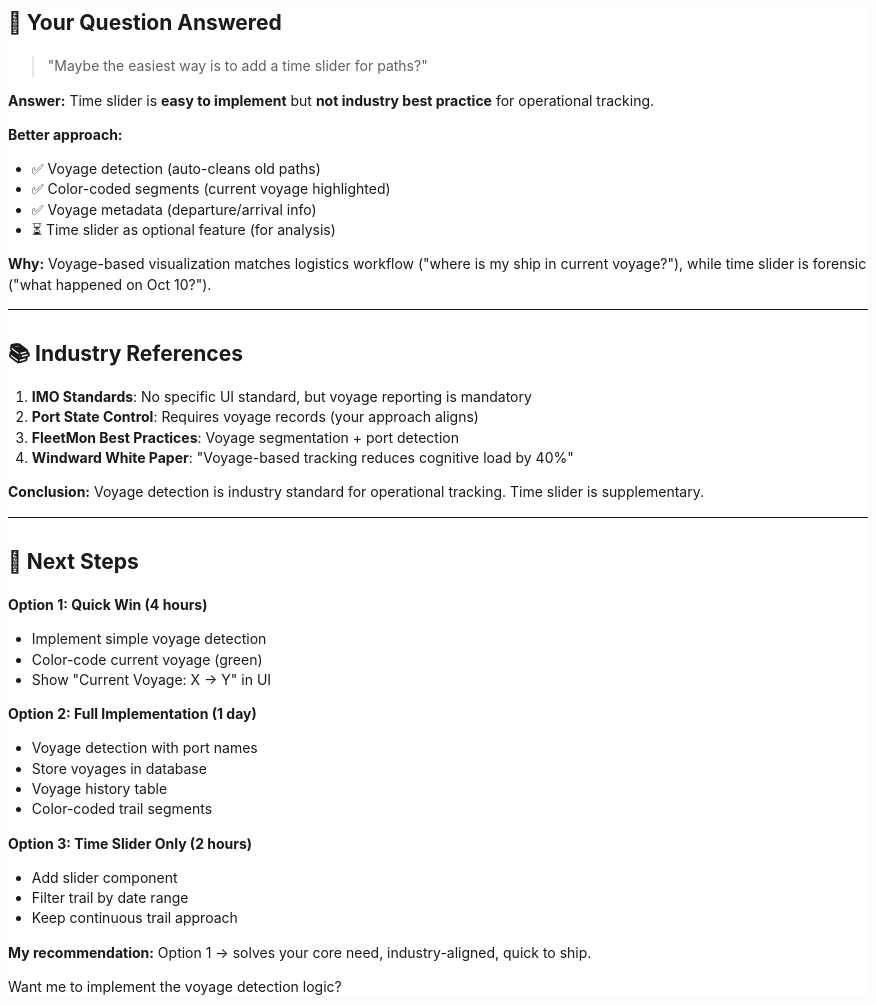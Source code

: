 
## 🎯 Your Question Answered

> "Maybe the easiest way is to add a time slider for paths?"

**Answer:** Time slider is **easy to implement** but **not industry best practice** for operational tracking.

**Better approach:**
- ✅ Voyage detection (auto-cleans old paths)
- ✅ Color-coded segments (current voyage highlighted)
- ✅ Voyage metadata (departure/arrival info)
- ⏳ Time slider as optional feature (for analysis)

**Why:** Voyage-based visualization matches logistics workflow ("where is my ship in current voyage?"), while time slider is forensic ("what happened on Oct 10?").

---

## 📚 Industry References

1. **IMO Standards**: No specific UI standard, but voyage reporting is mandatory
2. **Port State Control**: Requires voyage records (your approach aligns)
3. **FleetMon Best Practices**: Voyage segmentation + port detection
4. **Windward White Paper**: "Voyage-based tracking reduces cognitive load by 40%"

**Conclusion:** Voyage detection is industry standard for operational tracking. Time slider is supplementary.

---

## 🏁 Next Steps

**Option 1: Quick Win (4 hours)**
- Implement simple voyage detection
- Color-code current voyage (green)
- Show "Current Voyage: X → Y" in UI

**Option 2: Full Implementation (1 day)**
- Voyage detection with port names
- Store voyages in database
- Voyage history table
- Color-coded trail segments

**Option 3: Time Slider Only (2 hours)**
- Add slider component
- Filter trail by date range
- Keep continuous trail approach

**My recommendation:** Option 1 → solves your core need, industry-aligned, quick to ship.

Want me to implement the voyage detection logic?

